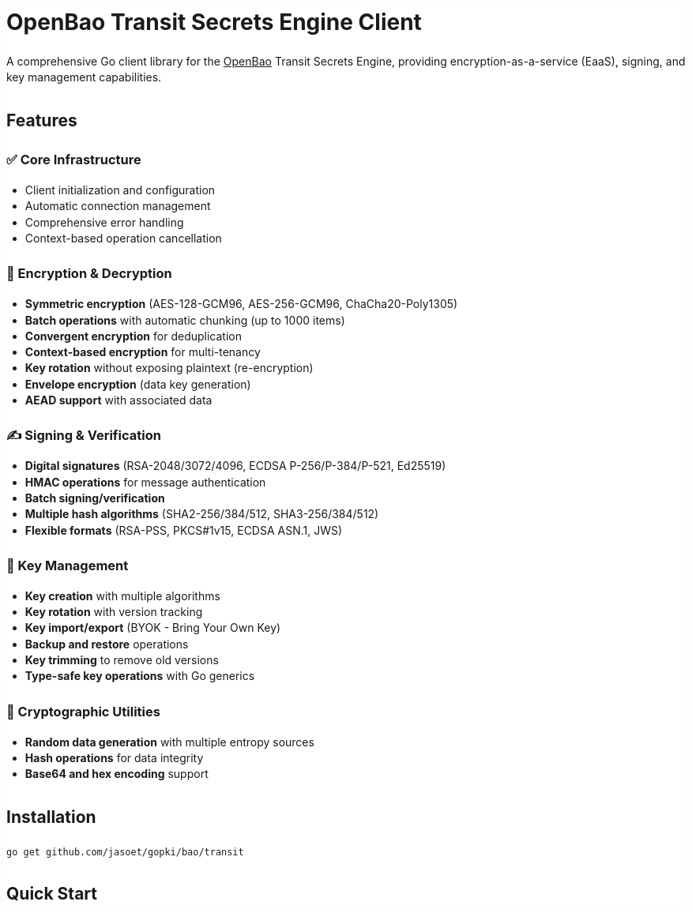 # OpenBao Transit Secrets Engine Client

A comprehensive Go client library for the [OpenBao](https://openbao.org/) Transit Secrets Engine, providing encryption-as-a-service (EaaS), signing, and key management capabilities.

## Features

### ✅ Core Infrastructure
- Client initialization and configuration
- Automatic connection management
- Comprehensive error handling
- Context-based operation cancellation

### 🔐 Encryption & Decryption
- **Symmetric encryption** (AES-128-GCM96, AES-256-GCM96, ChaCha20-Poly1305)
- **Batch operations** with automatic chunking (up to 1000 items)
- **Convergent encryption** for deduplication
- **Context-based encryption** for multi-tenancy
- **Key rotation** without exposing plaintext (re-encryption)
- **Envelope encryption** (data key generation)
- **AEAD support** with associated data

### ✍️ Signing & Verification
- **Digital signatures** (RSA-2048/3072/4096, ECDSA P-256/P-384/P-521, Ed25519)
- **HMAC operations** for message authentication
- **Batch signing/verification**
- **Multiple hash algorithms** (SHA2-256/384/512, SHA3-256/384/512)
- **Flexible formats** (RSA-PSS, PKCS#1v15, ECDSA ASN.1, JWS)

### 🔑 Key Management
- **Key creation** with multiple algorithms
- **Key rotation** with version tracking
- **Key import/export** (BYOK - Bring Your Own Key)
- **Backup and restore** operations
- **Key trimming** to remove old versions
- **Type-safe key operations** with Go generics

### 🎲 Cryptographic Utilities
- **Random data generation** with multiple entropy sources
- **Hash operations** for data integrity
- **Base64 and hex encoding** support

## Installation

```bash
go get github.com/jasoet/gopki/bao/transit
```

## Quick Start
